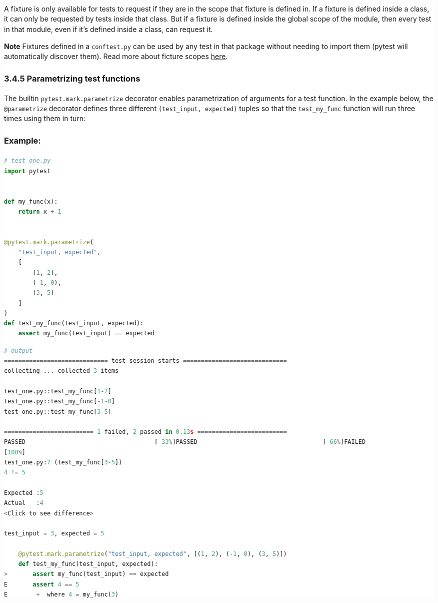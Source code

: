 A fixture is only available for tests to request if they are in the scope that fixture is defined in. If a fixture is defined inside a class, it can only be requested by tests inside that class. But if a fixture is defined inside the global scope of the module, then every test in that module, even if it’s defined inside a class, can request it.

**Note** Fixtures defined in a `conftest.py` can be used by any test in that package without needing to import them (pytest will automatically discover them). Read more about ficture scopes [here](https://docs.pytest.org/en/stable/how-to/fixtures.html#fixture-scopes).


### 3.4.5 Parametrizing test functions

The builtin `pytest.mark.parametrize` decorator enables parametrization of arguments for a test function. In the example below, the `@parametrize` decorator defines three different `(test_input, expected)` tuples so that the `test_my_func` function will run three times using them in turn:


### Example:

```python
# test_one.py
import pytest


def my_func(x):
    return x + 1


@pytest.mark.parametrize(
    "test_input, expected", 
    [
        (1, 2), 
        (-1, 0), 
        (3, 5)
    ]
)
def test_my_func(test_input, expected):
    assert my_func(test_input) == expected
```

```python
# output
============================= test session starts =============================
collecting ... collected 3 items

test_one.py::test_my_func[1-2] 
test_one.py::test_my_func[-1-0] 
test_one.py::test_my_func[3-5] 

========================= 1 failed, 2 passed in 0.13s =========================
PASSED                                    [ 33%]PASSED                                   [ 66%]FAILED                                    [100%]
test_one.py:7 (test_my_func[3-5])
4 != 5

Expected :5
Actual   :4
<Click to see difference>

test_input = 3, expected = 5

    @pytest.mark.parametrize("test_input, expected", [(1, 2), (-1, 0), (3, 5)])
    def test_my_func(test_input, expected):
>       assert my_func(test_input) == expected
E       assert 4 == 5
E        +  where 4 = my_func(3)
```